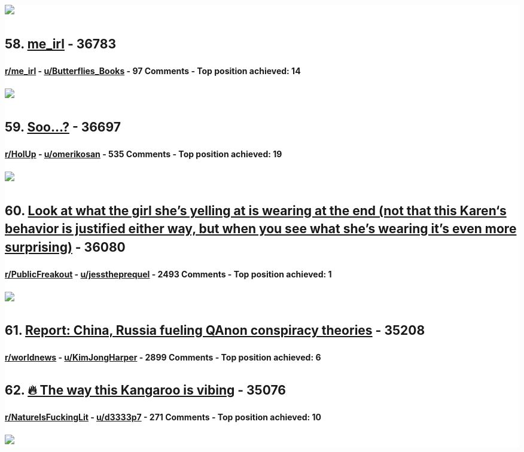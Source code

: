 <a href="https://www.vox.com/2021/4/18/22390623/pelosi-renews-call-congress-investigate-the-capitol-insurrection-commission"><img src="https://a.thumbs.redditmedia.com/lP_hyYp4YfboUHU9l69VB4vHW0griXuAfF7W-3xeE60.jpg"></img></a>

## 58. [me_irl](http://reddit.com/r/me_irl/comments/mu0r2u/me_irl/) - 36783
#### [r/me_irl](http://reddit.com/r/me_irl) - [u/Butterflies_Books](http://reddit.com/u/Butterflies_Books) - 97 Comments - Top position achieved: 14

<a href="https://i.redd.it/ltnccgp1v4u61.jpg"><img src="https://b.thumbs.redditmedia.com/oMD17THk6CQV1oi_er0bdjn2USmw9AA7uE2-izBv1is.jpg"></img></a>

## 59. [Soo...?](http://reddit.com/r/HolUp/comments/mu9f8a/soo/) - 36697
#### [r/HolUp](http://reddit.com/r/HolUp) - [u/omerikosan](http://reddit.com/u/omerikosan) - 535 Comments - Top position achieved: 19

<a href="https://i.redd.it/e3oqimszt6u61.jpg"><img src="https://b.thumbs.redditmedia.com/UF1vjv8YePiVTrb8y4JE_PQhD7_ReL1pPQZvJ5DMMkg.jpg"></img></a>

## 60. [Look at what the girl she’s yelling at is wearing at the end (not that this Karen‘s behavior is justified either way, but when you see what she’s wearing it’s even more surprising)](http://reddit.com/r/PublicFreakout/comments/mub135/look_at_what_the_girl_shes_yelling_at_is_wearing/) - 36080
#### [r/PublicFreakout](http://reddit.com/r/PublicFreakout) - [u/jesstheprequel](http://reddit.com/u/jesstheprequel) - 2493 Comments - Top position achieved: 1

<a href="https://v.redd.it/eum1akk277u61"><img src="https://b.thumbs.redditmedia.com/7GmnrCk7wLEA0XcyQSO1dhCavxQRwFt4ZquRUJTSSyQ.jpg"></img></a>

## 61. [Report: China, Russia fueling QAnon conspiracy theories](http://reddit.com/r/worldnews/comments/mu0yvw/report_china_russia_fueling_qanon_conspiracy/) - 35208
#### [r/worldnews](http://reddit.com/r/worldnews) - [u/KimJongHarper](http://reddit.com/u/KimJongHarper) - 2899 Comments - Top position achieved: 6

## 62. [🔥 The way this Kangaroo is vibing](http://reddit.com/r/NatureIsFuckingLit/comments/mu8yi7/the_way_this_kangaroo_is_vibing/) - 35076
#### [r/NatureIsFuckingLit](http://reddit.com/r/NatureIsFuckingLit) - [u/d3333p7](http://reddit.com/u/d3333p7) - 271 Comments - Top position achieved: 10

<a href="https://v.redd.it/savpvig9q6u61"><img src="https://a.thumbs.redditmedia.com/uf7Loz40Gc3S5O3OqE-voWkG0uz1v-LrHqgdmXqzoy4.jpg"></img></a>
